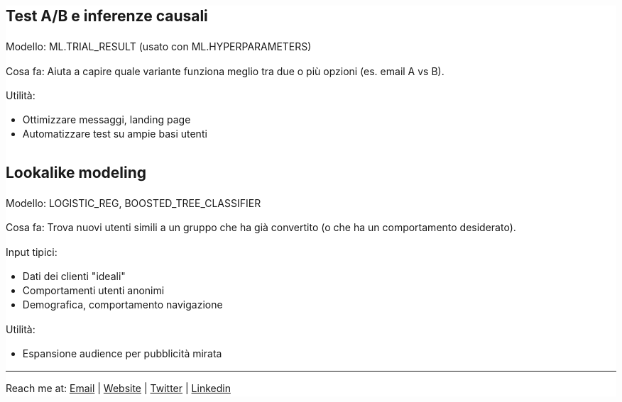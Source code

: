 
## Test A/B e inferenze causali
Modello: ML.TRIAL_RESULT (usato con ML.HYPERPARAMETERS)

Cosa fa: Aiuta a capire quale variante funziona meglio tra due o più opzioni (es. email A vs B).

Utilità:
- Ottimizzare messaggi, landing page
- Automatizzare test su ampie basi utenti

```sql
```


## Lookalike modeling
Modello: LOGISTIC_REG, BOOSTED_TREE_CLASSIFIER

Cosa fa: Trova nuovi utenti simili a un gruppo che ha già convertito (o che ha un comportamento desiderato).

Input tipici:
- Dati dei clienti "ideali"
- Comportamenti utenti anonimi
- Demografica, comportamento navigazione

Utilità:
- Espansione audience per pubblicità mirata

```sql
```

---

Reach me at: [Email](mailto:hello@tommasomoretti.com) | [Website](https://tommasomoretti.com/?utm_source=github.com&utm_medium=referral&utm_campaign=nameless_analytics) | [Twitter](https://twitter.com/tommoretti88) | [Linkedin](https://www.linkedin.com/in/tommasomoretti/)

